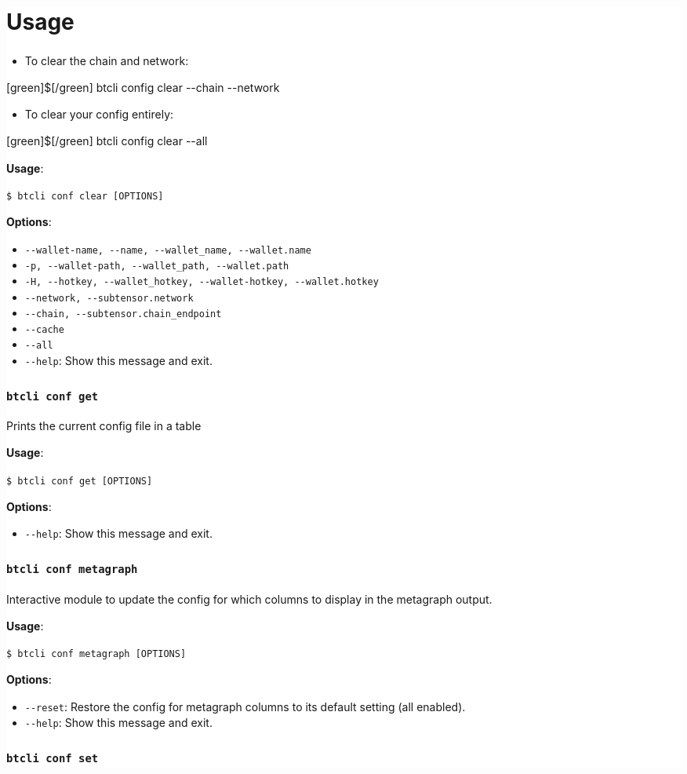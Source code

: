 # Usage

- To clear the chain and network:

[green]$[/green] btcli config clear --chain --network

- To clear your config entirely:

[green]$[/green] btcli config clear --all

**Usage**:

```console
$ btcli conf clear [OPTIONS]
```

**Options**:

* `--wallet-name, --name, --wallet_name, --wallet.name`
* `-p, --wallet-path, --wallet_path, --wallet.path`
* `-H, --hotkey, --wallet_hotkey, --wallet-hotkey, --wallet.hotkey`
* `--network, --subtensor.network`
* `--chain, --subtensor.chain_endpoint`
* `--cache`
* `--all`
* `--help`: Show this message and exit.

### `btcli conf get`

Prints the current config file in a table

**Usage**:

```console
$ btcli conf get [OPTIONS]
```

**Options**:

* `--help`: Show this message and exit.

### `btcli conf metagraph`

Interactive module to update the config for which columns to display in the metagraph output.

**Usage**:

```console
$ btcli conf metagraph [OPTIONS]
```

**Options**:

* `--reset`: Restore the config for metagraph columns to its default setting (all enabled).
* `--help`: Show this message and exit.

### `btcli conf set`
